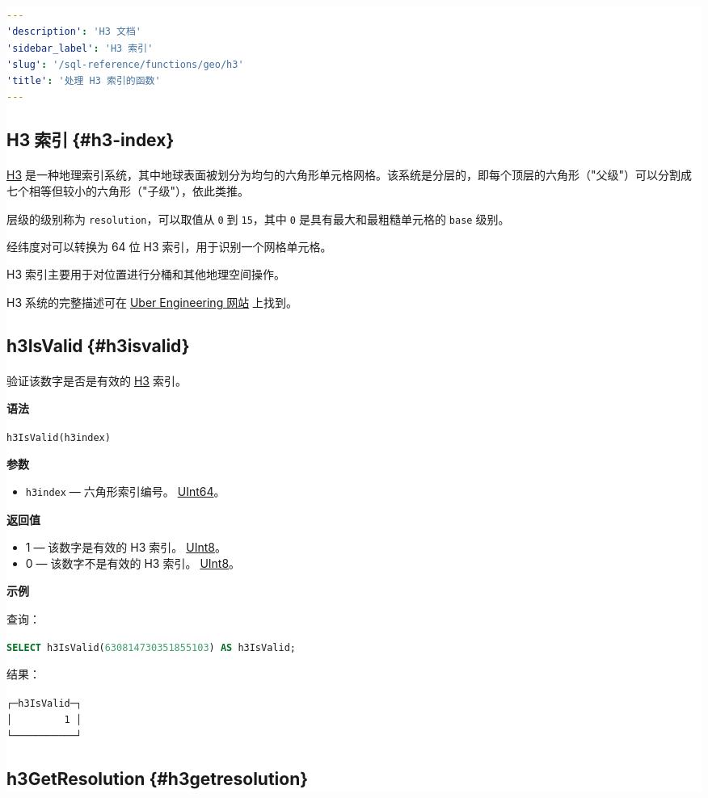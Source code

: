 ```yaml
---
'description': 'H3 文档'
'sidebar_label': 'H3 索引'
'slug': '/sql-reference/functions/geo/h3'
'title': '处理 H3 索引的函数'
---
```


## H3 索引 {#h3-index}

[H3](https://eng.uber.com/h3/) 是一种地理索引系统，其中地球表面被划分为均匀的六角形单元格网格。该系统是分层的，即每个顶层的六角形（"父级"）可以分割成七个相等但较小的六角形（"子级"），依此类推。

层级的级别称为 `resolution`，可以取值从 `0` 到 `15`，其中 `0` 是具有最大和最粗糙单元格的 `base` 级别。

经纬度对可以转换为 64 位 H3 索引，用于识别一个网格单元格。

H3 索引主要用于对位置进行分桶和其他地理空间操作。

H3 系统的完整描述可在 [Uber Engineering 网站](https://eng.uber.com/h3/) 上找到。

## h3IsValid {#h3isvalid}

验证该数字是否是有效的 [H3](#h3-index) 索引。

**语法**

```sql
h3IsValid(h3index)
```

**参数**

- `h3index` — 六角形索引编号。 [UInt64](../../data-types/int-uint.md)。

**返回值**

- 1 — 该数字是有效的 H3 索引。 [UInt8](../../data-types/int-uint.md)。
- 0 — 该数字不是有效的 H3 索引。 [UInt8](../../data-types/int-uint.md)。

**示例**

查询：

```sql
SELECT h3IsValid(630814730351855103) AS h3IsValid;
```

结果：

```text
┌─h3IsValid─┐
│         1 │
└───────────┘
```

## h3GetResolution {#h3getresolution}

